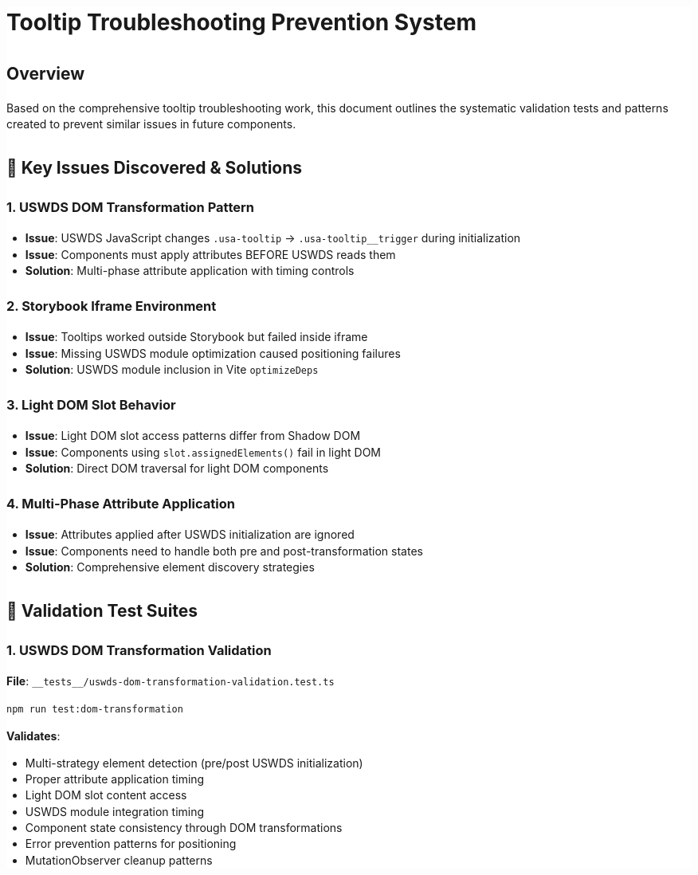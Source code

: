 # Tooltip Troubleshooting Prevention System

## Overview

Based on the comprehensive tooltip troubleshooting work, this document outlines the systematic validation tests and patterns created to prevent similar issues in future components.

## 🎯 **Key Issues Discovered & Solutions**

### 1. **USWDS DOM Transformation Pattern**
- **Issue**: USWDS JavaScript changes `.usa-tooltip` → `.usa-tooltip__trigger` during initialization
- **Issue**: Components must apply attributes BEFORE USWDS reads them
- **Solution**: Multi-phase attribute application with timing controls

### 2. **Storybook Iframe Environment**
- **Issue**: Tooltips worked outside Storybook but failed inside iframe
- **Issue**: Missing USWDS module optimization caused positioning failures
- **Solution**: USWDS module inclusion in Vite `optimizeDeps`

### 3. **Light DOM Slot Behavior**
- **Issue**: Light DOM slot access patterns differ from Shadow DOM
- **Issue**: Components using `slot.assignedElements()` fail in light DOM
- **Solution**: Direct DOM traversal for light DOM components

### 4. **Multi-Phase Attribute Application**
- **Issue**: Attributes applied after USWDS initialization are ignored
- **Issue**: Components need to handle both pre and post-transformation states
- **Solution**: Comprehensive element discovery strategies

## 🧪 **Validation Test Suites**

### 1. USWDS DOM Transformation Validation
**File**: `__tests__/uswds-dom-transformation-validation.test.ts`

```bash
npm run test:dom-transformation
```

**Validates**:
- Multi-strategy element detection (pre/post USWDS initialization)
- Proper attribute application timing
- Light DOM slot content access
- USWDS module integration timing
- Component state consistency through DOM transformations
- Error prevention patterns for positioning
- MutationObserver cleanup patterns
